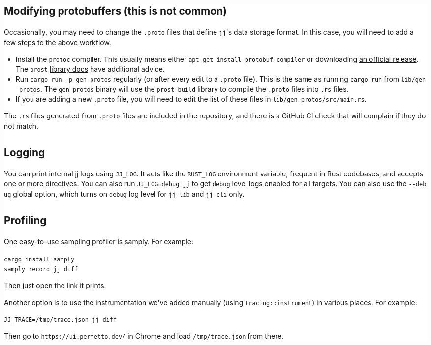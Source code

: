 ## Modifying protobuffers (this is not common)

Occasionally, you may need to change the `.proto` files that define `jj`'s data
storage format. In this case, you will need to add a few steps to the above
workflow.

- Install the `protoc` compiler. This usually means either `apt-get install
   protobuf-compiler` or downloading [an official release]. The
   `prost` [library docs] have additional advice.
- Run `cargo run -p gen-protos` regularly (or after every edit to a `.proto`
   file). This is the same as running `cargo run` from `lib/gen-protos`. The
   `gen-protos` binary will use the `prost-build` library to compile the
   `.proto` files into `.rs` files.
- If you are adding a new `.proto` file, you will need to edit the list of
   these files in `lib/gen-protos/src/main.rs`.

[an official release]: https://github.com/protocolbuffers/protobuf/releases
[library docs]: https://docs.rs/prost-build/latest/prost_build/#sourcing-protoc

The `.rs` files generated from `.proto` files are included in the repository,
and there is a GitHub CI check that will complain if they do not match.

## Logging

You can print internal jj logs using `JJ_LOG`. It acts like the `RUST_LOG`
environment variable, frequent in Rust codebases, and accepts one or more
[directives]. You can also run `JJ_LOG=debug jj` to get `debug` level logs
enabled for all targets. You can also use the `--debug` global option, which
turns on `debug` log level for `jj-lib` and `jj-cli` only.

[directives]: https://docs.rs/tracing-subscriber/latest/tracing_subscriber/filter/struct.EnvFilter.html#directives

## Profiling

One easy-to-use sampling profiler
is [samply](https://github.com/mstange/samply). For example:

```shell
cargo install samply
samply record jj diff
```

Then just open the link it prints.

Another option is to use the instrumentation we've added manually (using
`tracing::instrument`) in various places. For example:

```shell
JJ_TRACE=/tmp/trace.json jj diff
```

Then go to `https://ui.perfetto.dev/` in Chrome and load `/tmp/trace.json` from
there.


[uv]: https://docs.astral.sh/uv/